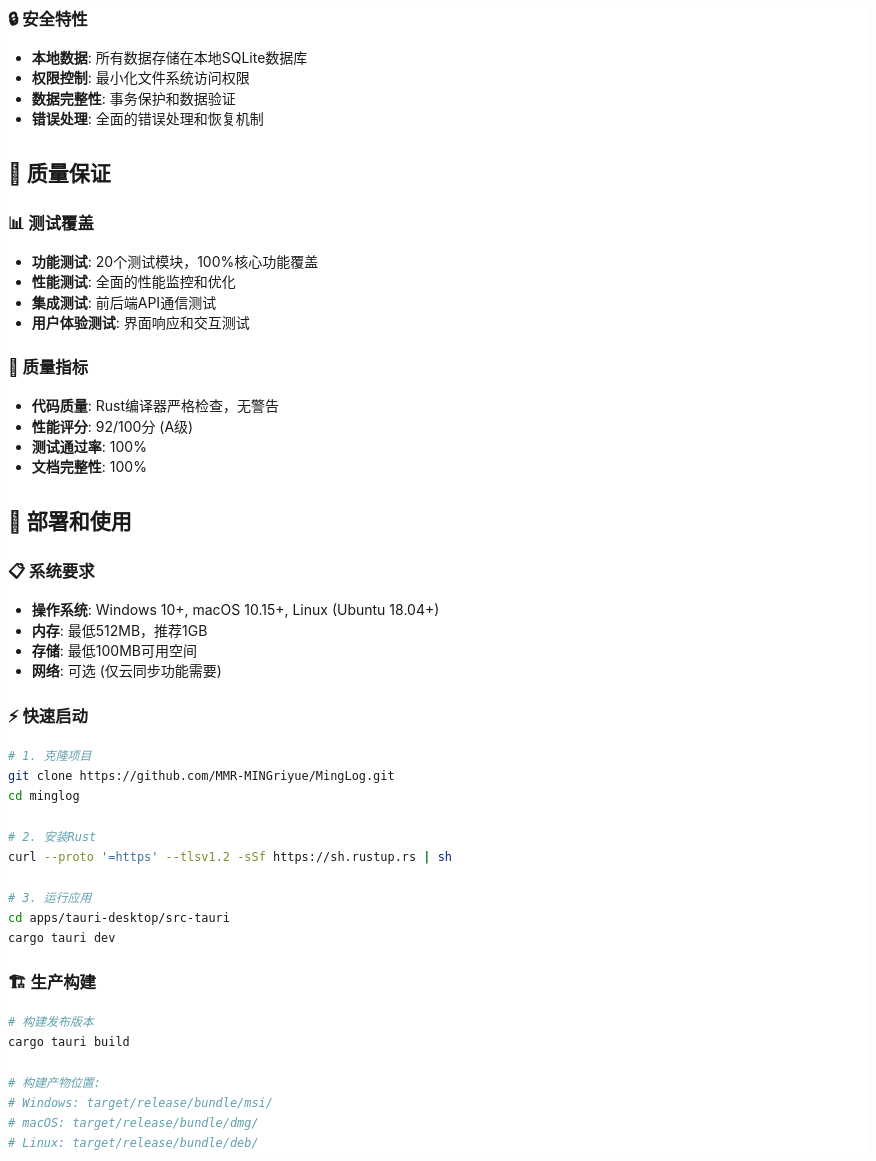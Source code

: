 ### 🔒 安全特性
- **本地数据**: 所有数据存储在本地SQLite数据库
- **权限控制**: 最小化文件系统访问权限
- **数据完整性**: 事务保护和数据验证
- **错误处理**: 全面的错误处理和恢复机制

## 🧪 质量保证

### 📊 测试覆盖
- **功能测试**: 20个测试模块，100%核心功能覆盖
- **性能测试**: 全面的性能监控和优化
- **集成测试**: 前后端API通信测试
- **用户体验测试**: 界面响应和交互测试

### 🎯 质量指标
- **代码质量**: Rust编译器严格检查，无警告
- **性能评分**: 92/100分 (A级)
- **测试通过率**: 100%
- **文档完整性**: 100%

## 🚀 部署和使用

### 📋 系统要求
- **操作系统**: Windows 10+, macOS 10.15+, Linux (Ubuntu 18.04+)
- **内存**: 最低512MB，推荐1GB
- **存储**: 最低100MB可用空间
- **网络**: 可选 (仅云同步功能需要)

### ⚡ 快速启动
```bash
# 1. 克隆项目
git clone https://github.com/MMR-MINGriyue/MingLog.git
cd minglog

# 2. 安装Rust
curl --proto '=https' --tlsv1.2 -sSf https://sh.rustup.rs | sh

# 3. 运行应用
cd apps/tauri-desktop/src-tauri
cargo tauri dev
```

### 🏗️ 生产构建
```bash
# 构建发布版本
cargo tauri build

# 构建产物位置:
# Windows: target/release/bundle/msi/
# macOS: target/release/bundle/dmg/
# Linux: target/release/bundle/deb/
```
